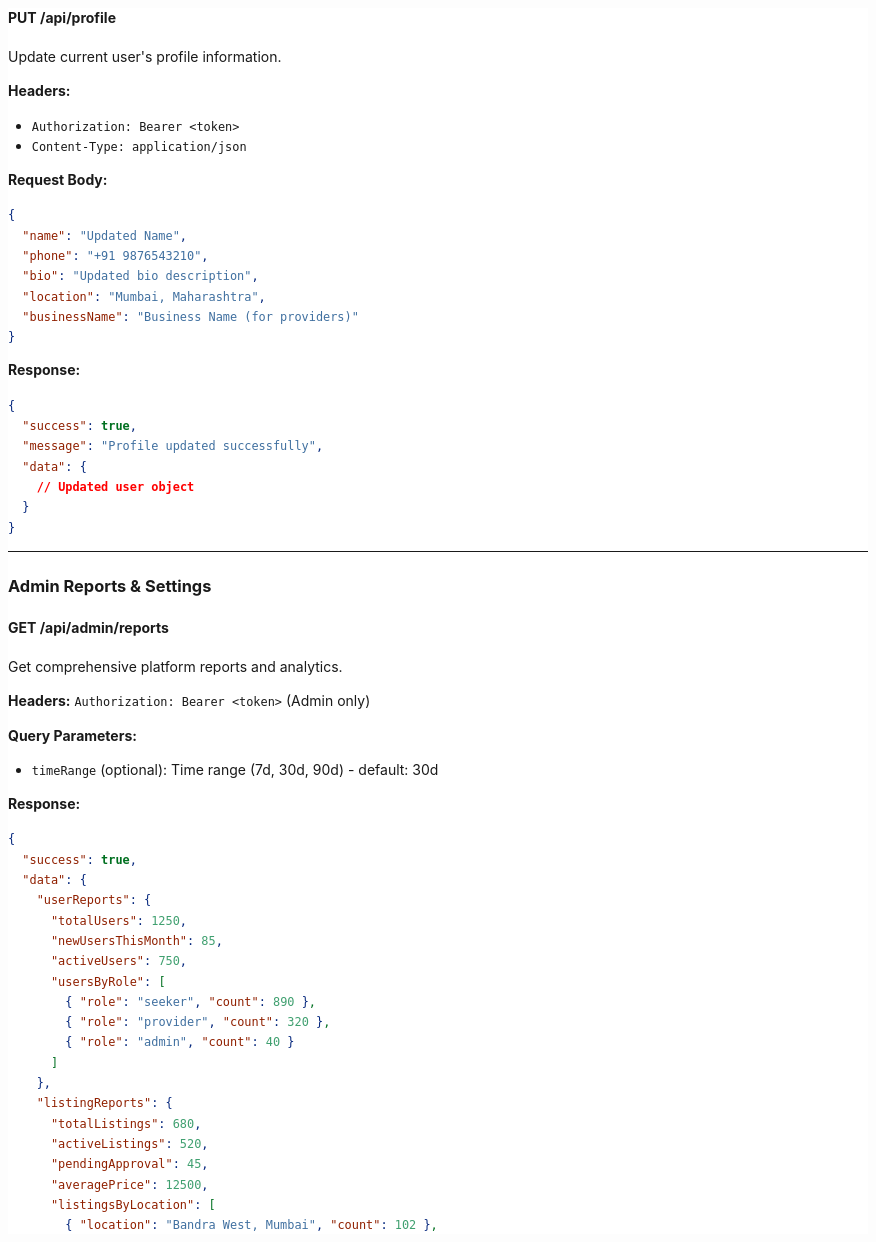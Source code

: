 #### PUT /api/profile

Update current user's profile information.

**Headers:**

- `Authorization: Bearer <token>`
- `Content-Type: application/json`

**Request Body:**

```json
{
  "name": "Updated Name",
  "phone": "+91 9876543210",
  "bio": "Updated bio description",
  "location": "Mumbai, Maharashtra",
  "businessName": "Business Name (for providers)"
}
```

**Response:**

```json
{
  "success": true,
  "message": "Profile updated successfully",
  "data": {
    // Updated user object
  }
}
```

---

### Admin Reports & Settings

#### GET /api/admin/reports

Get comprehensive platform reports and analytics.

**Headers:** `Authorization: Bearer <token>` (Admin only)

**Query Parameters:**

- `timeRange` (optional): Time range (7d, 30d, 90d) - default: 30d

**Response:**

```json
{
  "success": true,
  "data": {
    "userReports": {
      "totalUsers": 1250,
      "newUsersThisMonth": 85,
      "activeUsers": 750,
      "usersByRole": [
        { "role": "seeker", "count": 890 },
        { "role": "provider", "count": 320 },
        { "role": "admin", "count": 40 }
      ]
    },
    "listingReports": {
      "totalListings": 680,
      "activeListings": 520,
      "pendingApproval": 45,
      "averagePrice": 12500,
      "listingsByLocation": [
        { "location": "Bandra West, Mumbai", "count": 102 },
```
